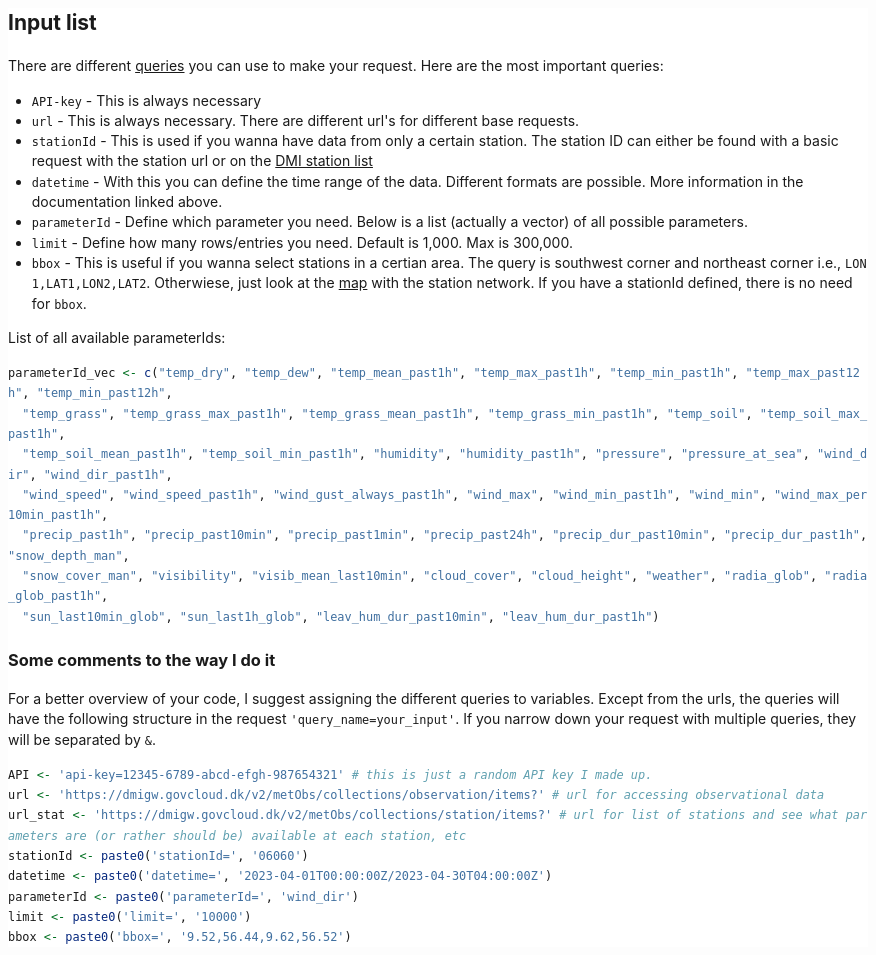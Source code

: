 ## Input list ##

There are different [queries](https://opendatadocs.dmi.govcloud.dk/en/APIs/Meteorological_Observation_API#collections) you can use to make your request. Here are the most important queries:
 - `API-key` - This is always necessary
 - `url` - This is always necessary. There are different url's for different base requests.
 - `stationId` - This is used if you wanna have data from only a certain station. The station ID can either be found with a basic request with the station url or on the [DMI station list](https://opendatadocs.dmi.govcloud.dk/Data/Meteorological_Observation_Data_Stations)
 - `datetime` - With this you can define the time range of the data. Different formats are possible. More information in the documentation linked above.
 - `parameterId` - Define which parameter you need. Below is a list (actually a vector) of all possible parameters.
 - `limit` - Define how many rows/entries you need. Default is 1,000. Max is 300,000.
 - `bbox` - This is useful if you wanna select stations in a certian area. The query is southwest corner and northeast corner i.e., `LON1,LAT1,LON2,LAT2`. Otherwiese, just look at the [map](https://www.dmi.dk/friedata/observationer/) with the station network. If you have a stationId defined, there is no need for `bbox`.

List of all available parameterIds:
```R
parameterId_vec <- c("temp_dry", "temp_dew", "temp_mean_past1h", "temp_max_past1h", "temp_min_past1h", "temp_max_past12h", "temp_min_past12h",
  "temp_grass", "temp_grass_max_past1h", "temp_grass_mean_past1h", "temp_grass_min_past1h", "temp_soil", "temp_soil_max_past1h",
  "temp_soil_mean_past1h", "temp_soil_min_past1h", "humidity", "humidity_past1h", "pressure", "pressure_at_sea", "wind_dir", "wind_dir_past1h",
  "wind_speed", "wind_speed_past1h", "wind_gust_always_past1h", "wind_max", "wind_min_past1h", "wind_min", "wind_max_per10min_past1h",
  "precip_past1h", "precip_past10min", "precip_past1min", "precip_past24h", "precip_dur_past10min", "precip_dur_past1h", "snow_depth_man",
  "snow_cover_man", "visibility", "visib_mean_last10min", "cloud_cover", "cloud_height", "weather", "radia_glob", "radia_glob_past1h",
  "sun_last10min_glob", "sun_last1h_glob", "leav_hum_dur_past10min", "leav_hum_dur_past1h")
```

### Some comments to the way I do it ###

For a better overview of your code, I suggest assigning the different queries to variables. Except from the urls, the queries will have the following structure in the request `'query_name=your_input'`. If you narrow down your request with multiple queries, they will be separated by `&`.
```R
API <- 'api-key=12345-6789-abcd-efgh-987654321' # this is just a random API key I made up.
url <- 'https://dmigw.govcloud.dk/v2/metObs/collections/observation/items?' # url for accessing observational data
url_stat <- 'https://dmigw.govcloud.dk/v2/metObs/collections/station/items?' # url for list of stations and see what parameters are (or rather should be) available at each station, etc
stationId <- paste0('stationId=', '06060')
datetime <- paste0('datetime=', '2023-04-01T00:00:00Z/2023-04-30T04:00:00Z')
parameterId <- paste0('parameterId=', 'wind_dir')
limit <- paste0('limit=', '10000')
bbox <- paste0('bbox=', '9.52,56.44,9.62,56.52')
```
